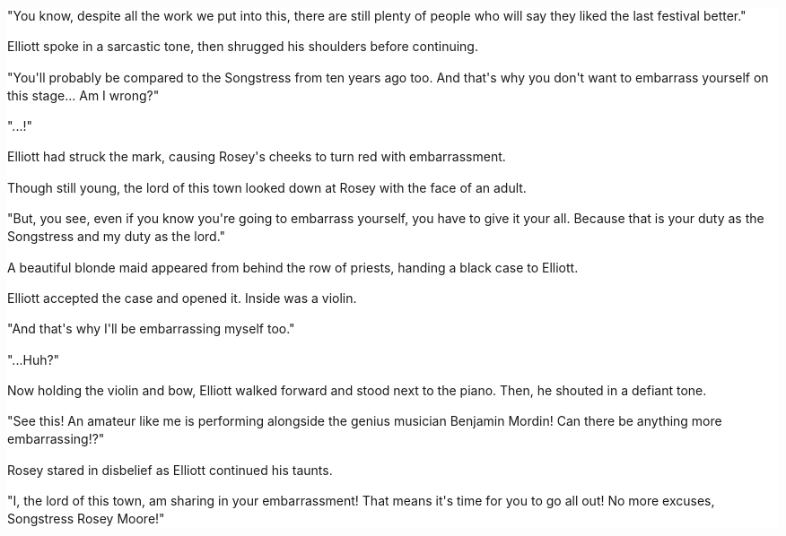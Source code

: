 "You know, despite all the work we put into this, there are still plenty of people who will say they liked the last festival better."

Elliott spoke in a sarcastic tone, then shrugged his shoulders before continuing.

"You'll probably be compared to the Songstress from ten years ago too. And that's why you don't want to embarrass yourself on this stage... Am I wrong?"

"...!"

Elliott had struck the mark, causing Rosey's cheeks to turn red with embarrassment.

Though still young, the lord of this town looked down at Rosey with the face of an adult.

"But, you see, even if you know you're going to embarrass yourself, you have to give it your all. Because that is your duty as the Songstress and my duty as the lord."

A beautiful blonde maid appeared from behind the row of priests, handing a black case to Elliott.

Elliott accepted the case and opened it. Inside was a violin.

"And that's why I'll be embarrassing myself too."

"...Huh?"

Now holding the violin and bow, Elliott walked forward and stood next to the piano. Then, he shouted in a defiant tone.

"See this! An amateur like me is performing alongside the genius musician Benjamin Mordin! Can there be anything more embarrassing!?"

Rosey stared in disbelief as Elliott continued his taunts.

"I, the lord of this town, am sharing in your embarrassment! That means it's time for you to go all out! No more excuses, Songstress Rosey Moore!"



